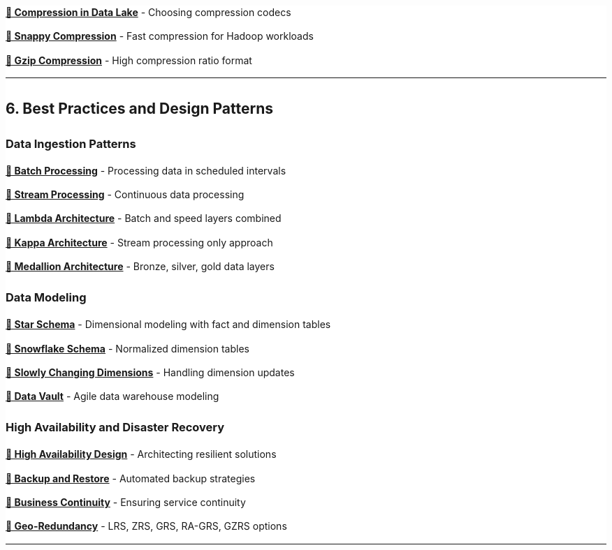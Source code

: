 **[📖 Compression in Data Lake](https://docs.microsoft.com/azure/storage/blobs/data-lake-storage-best-practices#compression)** - Choosing compression codecs

**[📖 Snappy Compression](https://google.github.io/snappy/)** - Fast compression for Hadoop workloads

**[📖 Gzip Compression](https://www.gnu.org/software/gzip/)** - High compression ratio format

---

## 6. Best Practices and Design Patterns

### Data Ingestion Patterns

**[📖 Batch Processing](https://docs.microsoft.com/azure/architecture/data-guide/big-data/#batch-processing)** - Processing data in scheduled intervals

**[📖 Stream Processing](https://docs.microsoft.com/azure/architecture/data-guide/big-data/#real-time-processing)** - Continuous data processing

**[📖 Lambda Architecture](https://docs.microsoft.com/azure/architecture/data-guide/big-data/non-relational-data#lambda-architecture)** - Batch and speed layers combined

**[📖 Kappa Architecture](https://docs.microsoft.com/azure/architecture/data-guide/big-data/real-time-processing#kappa-architecture)** - Stream processing only approach

**[📖 Medallion Architecture](https://docs.microsoft.com/azure/databricks/lakehouse/medallion)** - Bronze, silver, gold data layers

### Data Modeling

**[📖 Star Schema](https://docs.microsoft.com/power-bi/guidance/star-schema)** - Dimensional modeling with fact and dimension tables

**[📖 Snowflake Schema](https://docs.microsoft.com/analysis-services/multidimensional-models/multidimensional-model-databases-ssas#snowflake-schema)** - Normalized dimension tables

**[📖 Slowly Changing Dimensions](https://docs.microsoft.com/azure/data-factory/tutorial-incremental-copy-change-data-capture-feature-portal#slowly-changing-dimensions)** - Handling dimension updates

**[📖 Data Vault](https://docs.microsoft.com/sql/relational-databases/tables/temporal-tables)** - Agile data warehouse modeling

### High Availability and Disaster Recovery

**[📖 High Availability Design](https://docs.microsoft.com/azure/architecture/framework/resiliency/overview)** - Architecting resilient solutions

**[📖 Backup and Restore](https://docs.microsoft.com/azure/azure-sql/database/automated-backups-overview)** - Automated backup strategies

**[📖 Business Continuity](https://docs.microsoft.com/azure/architecture/framework/resiliency/backup-and-recovery)** - Ensuring service continuity

**[📖 Geo-Redundancy](https://docs.microsoft.com/azure/storage/common/storage-redundancy)** - LRS, ZRS, GRS, RA-GRS, GZRS options

---